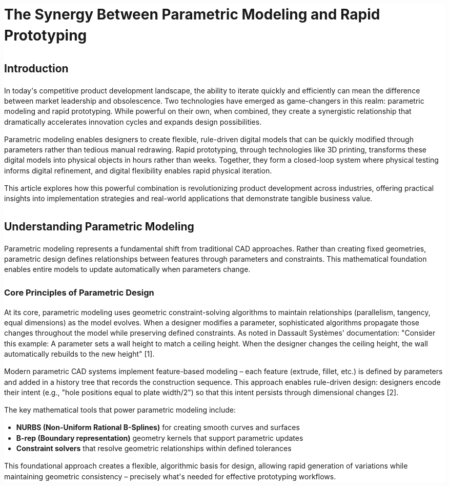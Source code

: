 # The Synergy Between Parametric Modeling and Rapid Prototyping

## Introduction

In today's competitive product development landscape, the ability to iterate quickly and efficiently can mean the difference between market leadership and obsolescence. Two technologies have emerged as game-changers in this realm: parametric modeling and rapid prototyping. While powerful on their own, when combined, they create a synergistic relationship that dramatically accelerates innovation cycles and expands design possibilities.

Parametric modeling enables designers to create flexible, rule-driven digital models that can be quickly modified through parameters rather than tedious manual redrawing. Rapid prototyping, through technologies like 3D printing, transforms these digital models into physical objects in hours rather than weeks. Together, they form a closed-loop system where physical testing informs digital refinement, and digital flexibility enables rapid physical iteration.

This article explores how this powerful combination is revolutionizing product development across industries, offering practical insights into implementation strategies and real-world applications that demonstrate tangible business value.

## Understanding Parametric Modeling

Parametric modeling represents a fundamental shift from traditional CAD approaches. Rather than creating fixed geometries, parametric design defines relationships between features through parameters and constraints. This mathematical foundation enables entire models to update automatically when parameters change.

### Core Principles of Parametric Design

At its core, parametric modeling uses geometric constraint-solving algorithms to maintain relationships (parallelism, tangency, equal dimensions) as the model evolves. When a designer modifies a parameter, sophisticated algorithms propagate those changes throughout the model while preserving defined constraints. As noted in Dassault Systèmes' documentation: "Consider this example: A parameter sets a wall height to match a ceiling height. When the designer changes the ceiling height, the wall automatically rebuilds to the new height" [1].

Modern parametric CAD systems implement feature-based modeling – each feature (extrude, fillet, etc.) is defined by parameters and added in a history tree that records the construction sequence. This approach enables rule-driven design: designers encode their intent (e.g., "hole positions equal to plate width/2") so that this intent persists through dimensional changes [2].

The key mathematical tools that power parametric modeling include:

- **NURBS (Non-Uniform Rational B-Splines)** for creating smooth curves and surfaces
- **B-rep (Boundary representation)** geometry kernels that support parametric updates
- **Constraint solvers** that resolve geometric relationships within defined tolerances

This foundational approach creates a flexible, algorithmic basis for design, allowing rapid generation of variations while maintaining geometric consistency – precisely what's needed for effective prototyping workflows.
